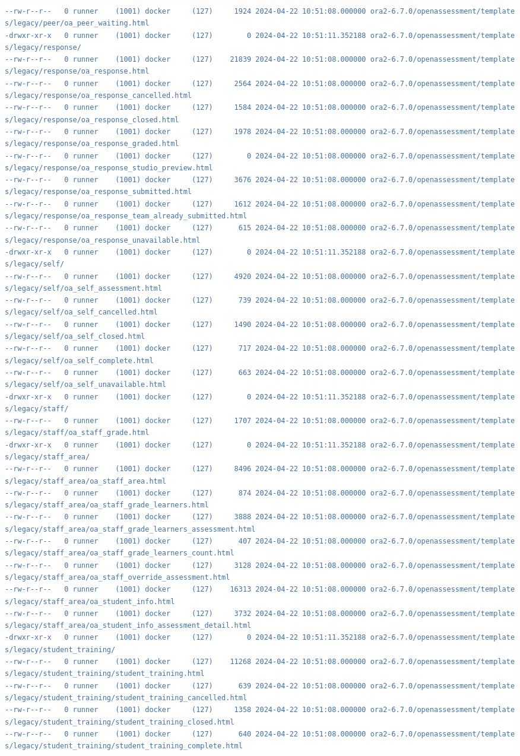 ```diff
--rw-r--r--   0 runner    (1001) docker     (127)     1924 2024-04-22 10:51:08.000000 ora2-6.7.0/openassessment/templates/legacy/peer/oa_peer_waiting.html
-drwxr-xr-x   0 runner    (1001) docker     (127)        0 2024-04-22 10:51:11.352188 ora2-6.7.0/openassessment/templates/legacy/response/
--rw-r--r--   0 runner    (1001) docker     (127)    21839 2024-04-22 10:51:08.000000 ora2-6.7.0/openassessment/templates/legacy/response/oa_response.html
--rw-r--r--   0 runner    (1001) docker     (127)     2564 2024-04-22 10:51:08.000000 ora2-6.7.0/openassessment/templates/legacy/response/oa_response_cancelled.html
--rw-r--r--   0 runner    (1001) docker     (127)     1584 2024-04-22 10:51:08.000000 ora2-6.7.0/openassessment/templates/legacy/response/oa_response_closed.html
--rw-r--r--   0 runner    (1001) docker     (127)     1978 2024-04-22 10:51:08.000000 ora2-6.7.0/openassessment/templates/legacy/response/oa_response_graded.html
--rw-r--r--   0 runner    (1001) docker     (127)        0 2024-04-22 10:51:08.000000 ora2-6.7.0/openassessment/templates/legacy/response/oa_response_studio_preview.html
--rw-r--r--   0 runner    (1001) docker     (127)     3676 2024-04-22 10:51:08.000000 ora2-6.7.0/openassessment/templates/legacy/response/oa_response_submitted.html
--rw-r--r--   0 runner    (1001) docker     (127)     1612 2024-04-22 10:51:08.000000 ora2-6.7.0/openassessment/templates/legacy/response/oa_response_team_already_submitted.html
--rw-r--r--   0 runner    (1001) docker     (127)      615 2024-04-22 10:51:08.000000 ora2-6.7.0/openassessment/templates/legacy/response/oa_response_unavailable.html
-drwxr-xr-x   0 runner    (1001) docker     (127)        0 2024-04-22 10:51:11.352188 ora2-6.7.0/openassessment/templates/legacy/self/
--rw-r--r--   0 runner    (1001) docker     (127)     4920 2024-04-22 10:51:08.000000 ora2-6.7.0/openassessment/templates/legacy/self/oa_self_assessment.html
--rw-r--r--   0 runner    (1001) docker     (127)      739 2024-04-22 10:51:08.000000 ora2-6.7.0/openassessment/templates/legacy/self/oa_self_cancelled.html
--rw-r--r--   0 runner    (1001) docker     (127)     1490 2024-04-22 10:51:08.000000 ora2-6.7.0/openassessment/templates/legacy/self/oa_self_closed.html
--rw-r--r--   0 runner    (1001) docker     (127)      717 2024-04-22 10:51:08.000000 ora2-6.7.0/openassessment/templates/legacy/self/oa_self_complete.html
--rw-r--r--   0 runner    (1001) docker     (127)      663 2024-04-22 10:51:08.000000 ora2-6.7.0/openassessment/templates/legacy/self/oa_self_unavailable.html
-drwxr-xr-x   0 runner    (1001) docker     (127)        0 2024-04-22 10:51:11.352188 ora2-6.7.0/openassessment/templates/legacy/staff/
--rw-r--r--   0 runner    (1001) docker     (127)     1707 2024-04-22 10:51:08.000000 ora2-6.7.0/openassessment/templates/legacy/staff/oa_staff_grade.html
-drwxr-xr-x   0 runner    (1001) docker     (127)        0 2024-04-22 10:51:11.352188 ora2-6.7.0/openassessment/templates/legacy/staff_area/
--rw-r--r--   0 runner    (1001) docker     (127)     8496 2024-04-22 10:51:08.000000 ora2-6.7.0/openassessment/templates/legacy/staff_area/oa_staff_area.html
--rw-r--r--   0 runner    (1001) docker     (127)      874 2024-04-22 10:51:08.000000 ora2-6.7.0/openassessment/templates/legacy/staff_area/oa_staff_grade_learners.html
--rw-r--r--   0 runner    (1001) docker     (127)     3888 2024-04-22 10:51:08.000000 ora2-6.7.0/openassessment/templates/legacy/staff_area/oa_staff_grade_learners_assessment.html
--rw-r--r--   0 runner    (1001) docker     (127)      407 2024-04-22 10:51:08.000000 ora2-6.7.0/openassessment/templates/legacy/staff_area/oa_staff_grade_learners_count.html
--rw-r--r--   0 runner    (1001) docker     (127)     3128 2024-04-22 10:51:08.000000 ora2-6.7.0/openassessment/templates/legacy/staff_area/oa_staff_override_assessment.html
--rw-r--r--   0 runner    (1001) docker     (127)    16313 2024-04-22 10:51:08.000000 ora2-6.7.0/openassessment/templates/legacy/staff_area/oa_student_info.html
--rw-r--r--   0 runner    (1001) docker     (127)     3732 2024-04-22 10:51:08.000000 ora2-6.7.0/openassessment/templates/legacy/staff_area/oa_student_info_assessment_detail.html
-drwxr-xr-x   0 runner    (1001) docker     (127)        0 2024-04-22 10:51:11.352188 ora2-6.7.0/openassessment/templates/legacy/student_training/
--rw-r--r--   0 runner    (1001) docker     (127)    11268 2024-04-22 10:51:08.000000 ora2-6.7.0/openassessment/templates/legacy/student_training/student_training.html
--rw-r--r--   0 runner    (1001) docker     (127)      639 2024-04-22 10:51:08.000000 ora2-6.7.0/openassessment/templates/legacy/student_training/student_training_cancelled.html
--rw-r--r--   0 runner    (1001) docker     (127)     1358 2024-04-22 10:51:08.000000 ora2-6.7.0/openassessment/templates/legacy/student_training/student_training_closed.html
--rw-r--r--   0 runner    (1001) docker     (127)      640 2024-04-22 10:51:08.000000 ora2-6.7.0/openassessment/templates/legacy/student_training/student_training_complete.html
```